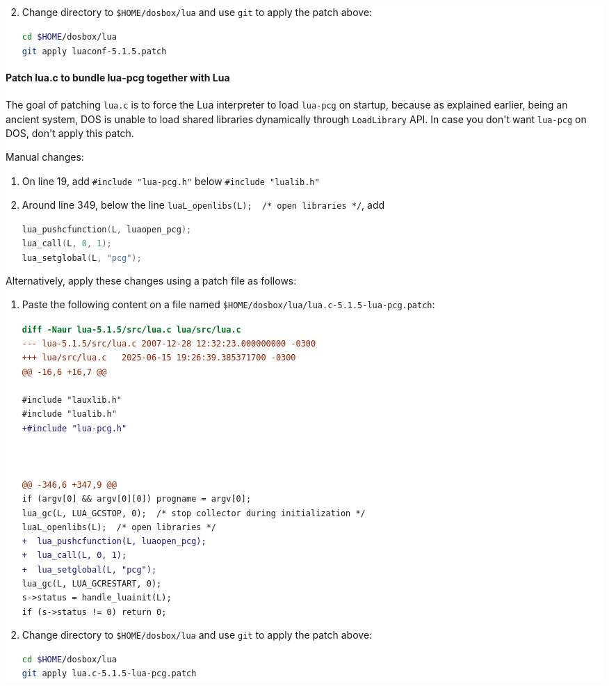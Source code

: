 2. Change directory to `$HOME/dosbox/lua` and use `git` to apply the patch above:

    ```bash
    cd $HOME/dosbox/lua
    git apply luaconf-5.1.5.patch
    ```

#### Patch lua.c to bundle lua-pcg together with Lua

The goal of patching `lua.c` is to force the Lua interpreter to load `lua-pcg` on startup, because as explained earlier, being an ancient system, DOS is unable to load shared libraries dynamically through `LoadLibrary` API. In case you don't want `lua-pcg` on DOS, don't apply this patch.

Manual changes:

1. On line 19, add `#include "lua-pcg.h"` below `#include "lualib.h"`
2. Around line 349, below the line `luaL_openlibs(L);  /* open libraries */`, add

    ```c
    lua_pushcfunction(L, luaopen_pcg);
    lua_call(L, 0, 1);
    lua_setglobal(L, "pcg");
    ```

Alternatively, apply these changes using a patch file as follows:

1. Paste the following content on a file named `$HOME/dosbox/lua/lua.c-5.1.5-lua-pcg.patch`:

    ```patch
    diff -Naur lua-5.1.5/src/lua.c lua/src/lua.c
    --- lua-5.1.5/src/lua.c	2007-12-28 12:32:23.000000000 -0300
    +++ lua/src/lua.c	2025-06-15 19:26:39.385371700 -0300
    @@ -16,6 +16,7 @@

    #include "lauxlib.h"
    #include "lualib.h"
    +#include "lua-pcg.h"



    @@ -346,6 +347,9 @@
    if (argv[0] && argv[0][0]) progname = argv[0];
    lua_gc(L, LUA_GCSTOP, 0);  /* stop collector during initialization */
    luaL_openlibs(L);  /* open libraries */
    +  lua_pushcfunction(L, luaopen_pcg);
    +  lua_call(L, 0, 1);
    +  lua_setglobal(L, "pcg");
    lua_gc(L, LUA_GCRESTART, 0);
    s->status = handle_luainit(L);
    if (s->status != 0) return 0;
    ```

2. Change directory to `$HOME/dosbox/lua` and use `git` to apply the patch above:

    ```bash
    cd $HOME/dosbox/lua
    git apply lua.c-5.1.5-lua-pcg.patch
    ```

